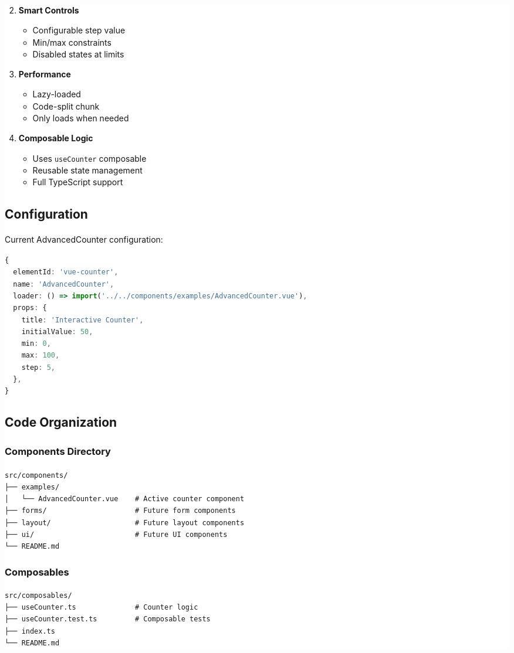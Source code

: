 2. **Smart Controls**
   - Configurable step value
   - Min/max constraints
   - Disabled states at limits

3. **Performance**
   - Lazy-loaded
   - Code-split chunk
   - Only loads when needed

4. **Composable Logic**
   - Uses `useCounter` composable
   - Reusable state management
   - Full TypeScript support

## Configuration

Current AdvancedCounter configuration:

```typescript
{
  elementId: 'vue-counter',
  name: 'AdvancedCounter',
  loader: () => import('../../components/examples/AdvancedCounter.vue'),
  props: {
    title: 'Interactive Counter',
    initialValue: 50,
    min: 0,
    max: 100,
    step: 5,
  },
}
```

## Code Organization

### Components Directory
```
src/components/
├── examples/
│   └── AdvancedCounter.vue    # Active counter component
├── forms/                     # Future form components
├── layout/                    # Future layout components
├── ui/                        # Future UI components
└── README.md
```

### Composables
```
src/composables/
├── useCounter.ts              # Counter logic
├── useCounter.test.ts         # Composable tests
├── index.ts
└── README.md
```

